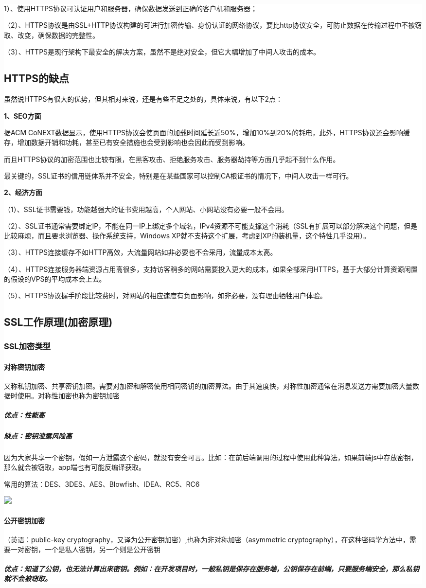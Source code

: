 1）、使用HTTPS协议可认证用户和服务器，确保数据发送到正确的客户机和服务器；

（2）、HTTPS协议是由SSL+HTTP协议构建的可进行加密传输、身份认证的网络协议，要比http协议安全，可防止数据在传输过程中不被窃取、改变，确保数据的完整性。

（3）、HTTPS是现行架构下最安全的解决方案，虽然不是绝对安全，但它大幅增加了中间人攻击的成本。

## **HTTPS的缺点**

虽然说HTTPS有很大的优势，但其相对来说，还是有些不足之处的，具体来说，有以下2点：

**1、SEO方面**

据ACM CoNEXT数据显示，使用HTTPS协议会使页面的加载时间延长近50%，增加10%到20%的耗电，此外，HTTPS协议还会影响缓存，增加数据开销和功耗，甚至已有安全措施也会受到影响也会因此而受到影响。

而且HTTPS协议的加密范围也比较有限，在黑客攻击、拒绝服务攻击、服务器劫持等方面几乎起不到什么作用。

最关键的，SSL证书的信用链体系并不安全，特别是在某些国家可以控制CA根证书的情况下，中间人攻击一样可行。

**2、经济方面**

（1）、SSL证书需要钱，功能越强大的证书费用越高，个人网站、小网站没有必要一般不会用。

（2）、SSL证书通常需要绑定IP，不能在同一IP上绑定多个域名，IPv4资源不可能支撑这个消耗（SSL有扩展可以部分解决这个问题，但是比较麻烦，而且要求浏览器、操作系统支持，Windows XP就不支持这个扩展，考虑到XP的装机量，这个特性几乎没用）。

（3）、HTTPS连接缓存不如HTTP高效，大流量网站如非必要也不会采用，流量成本太高。

（4）、HTTPS连接服务器端资源占用高很多，支持访客稍多的网站需要投入更大的成本，如果全部采用HTTPS，基于大部分计算资源闲置的假设的VPS的平均成本会上去。

（5）、HTTPS协议握手阶段比较费时，对网站的相应速度有负面影响，如非必要，没有理由牺牲用户体验。

## SSL工作原理(加密原理)

### SSL加密类型

#### 对称密钥加密

又称私钥加密、共享密钥加密。需要对加密和解密使用相同密钥的加密算法。由于其速度快，对称性加密通常在消息发送方需要加密大量数据时使用。对称性加密也称为密钥加密

##### 优点：性能高

##### 缺点：密钥泄露风险高

因为大家共享一个密钥，假如一方泄露这个密码，就没有安全可言。比如：在前后端调用的过程中使用此种算法，如果前端js中存放密钥，那么就会被窃取，app端也有可能反编译获取。

常用的算法：DES、3DES、AES、Blowfish、IDEA、RC5、RC6

![](/home/xsh/桌面/markdown/imgs/164561a55e44c382.png)

#### 公开密钥加密

（英语：public-key cryptography，又译为公开密钥加密）,也称为非对称加密（asymmetric cryptography），在这种密码学方法中，需要一对密钥，一个是私人密钥，另一个则是公开密钥

##### 优点：知道了公钥，也无法计算出来密钥。例如：在开发项目时，一般私钥是保存在服务端，公钥保存在前端，只要服务端安全，那么私钥就不会被窃取。
